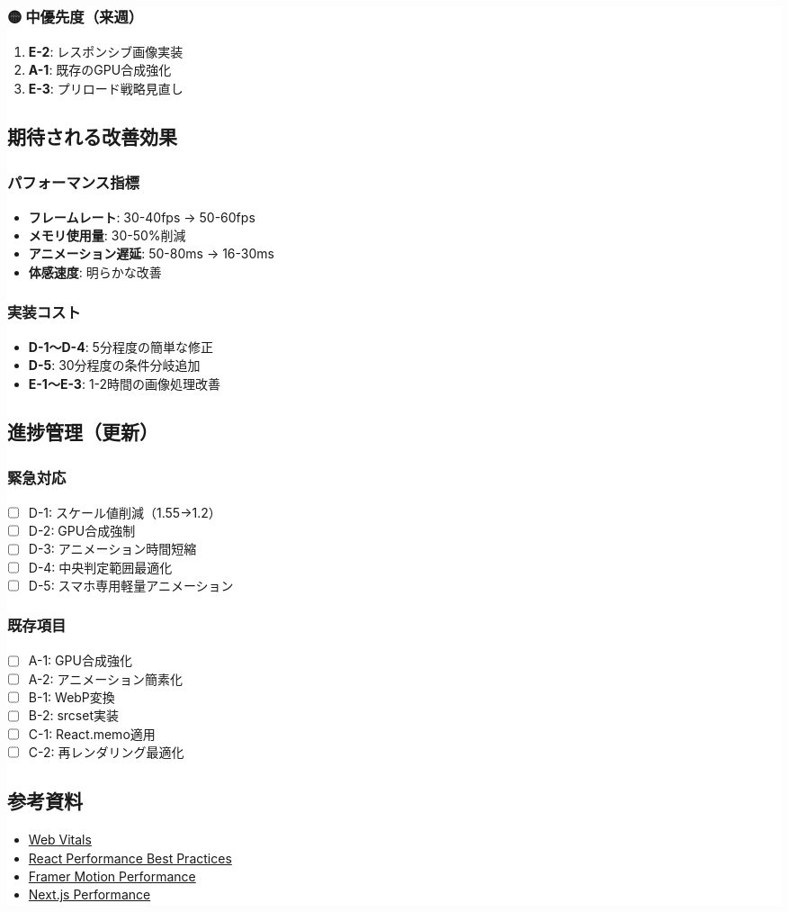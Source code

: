 ### 🟡 中優先度（来週）
1. **E-2**: レスポンシブ画像実装
2. **A-1**: 既存のGPU合成強化
3. **E-3**: プリロード戦略見直し

## 期待される改善効果

### パフォーマンス指標
- **フレームレート**: 30-40fps → 50-60fps
- **メモリ使用量**: 30-50%削減
- **アニメーション遅延**: 50-80ms → 16-30ms
- **体感速度**: 明らかな改善

### 実装コスト
- **D-1～D-4**: 5分程度の簡単な修正
- **D-5**: 30分程度の条件分岐追加
- **E-1～E-3**: 1-2時間の画像処理改善

## 進捗管理（更新）

### 緊急対応
- [ ] D-1: スケール値削減（1.55→1.2）
- [ ] D-2: GPU合成強制
- [ ] D-3: アニメーション時間短縮
- [ ] D-4: 中央判定範囲最適化
- [ ] D-5: スマホ専用軽量アニメーション

### 既存項目
- [ ] A-1: GPU合成強化
- [ ] A-2: アニメーション簡素化  
- [ ] B-1: WebP変換
- [ ] B-2: srcset実装
- [ ] C-1: React.memo適用
- [ ] C-2: 再レンダリング最適化

## 参考資料

- [Web Vitals](https://web.dev/vitals/)
- [React Performance Best Practices](https://react.dev/learn/render-and-commit)
- [Framer Motion Performance](https://www.framer.com/motion/guide-reduce-bundle-size/)
- [Next.js Performance](https://nextjs.org/docs/app/building-your-application/optimizing)
